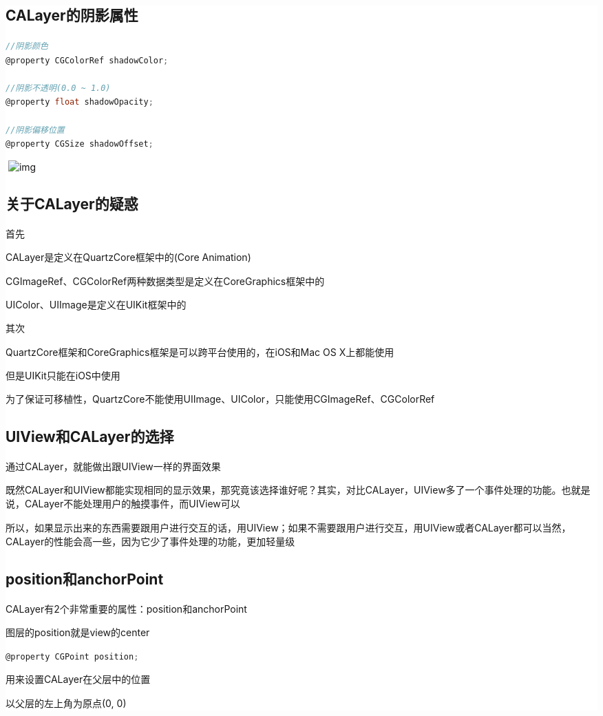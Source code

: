 ## CALayer的阴影属性

```objective-c
//阴影颜色
@property CGColorRef shadowColor; 
 
//阴影不透明(0.0 ~ 1.0)
@property float shadowOpacity; 
 
//阴影偏移位置
@property CGSize shadowOffset; 
```

​        ![img](https://uploader.shimo.im/f/LMEUOqVRxh3B7BBu.png!thumbnail)      

## 关于CALayer的疑惑

首先

CALayer是定义在QuartzCore框架中的(Core Animation)

CGImageRef、CGColorRef两种数据类型是定义在CoreGraphics框架中的

UIColor、UIImage是定义在UIKit框架中的

其次

QuartzCore框架和CoreGraphics框架是可以跨平台使用的，在iOS和Mac OS X上都能使用

但是UIKit只能在iOS中使用

为了保证可移植性，QuartzCore不能使用UIImage、UIColor，只能使用CGImageRef、CGColorRef

## UIView和CALayer的选择

通过CALayer，就能做出跟UIView一样的界面效果

既然CALayer和UIView都能实现相同的显示效果，那究竟该选择谁好呢？其实，对比CALayer，UIView多了一个事件处理的功能。也就是说，CALayer不能处理用户的触摸事件，而UIView可以

所以，如果显示出来的东西需要跟用户进行交互的话，用UIView；如果不需要跟用户进行交互，用UIView或者CALayer都可以当然，CALayer的性能会高一些，因为它少了事件处理的功能，更加轻量级

## position和anchorPoint

CALayer有2个非常重要的属性：position和anchorPoint

图层的position就是view的center

```objective-c
@property CGPoint position; 
```

用来设置CALayer在父层中的位置

以父层的左上角为原点(0, 0)

